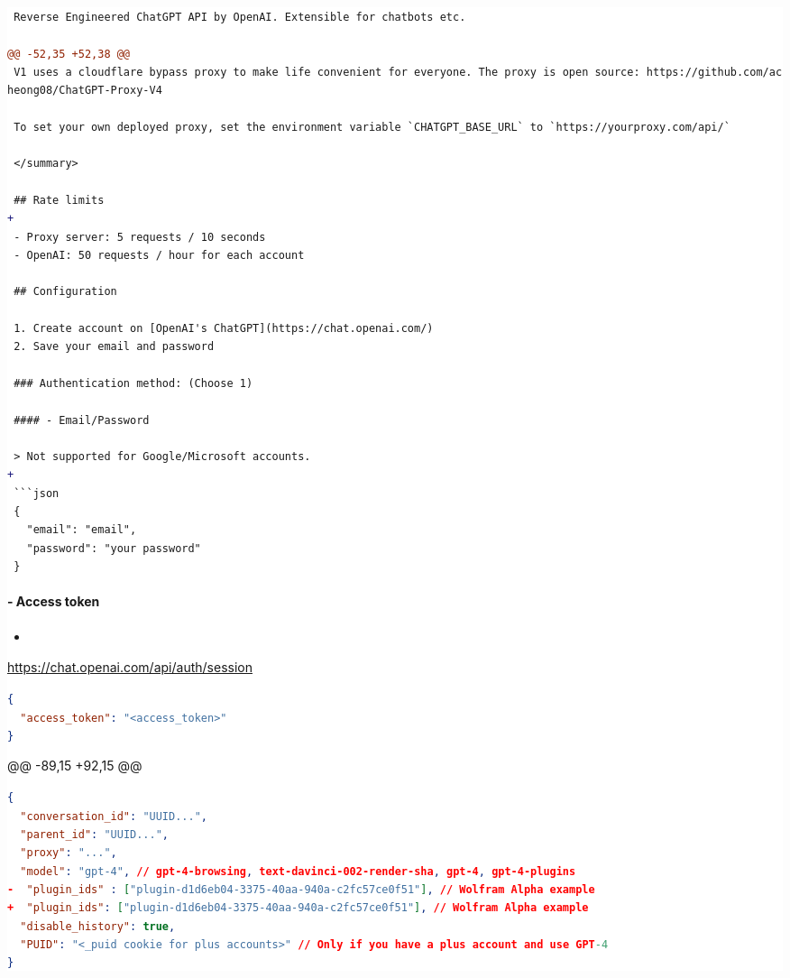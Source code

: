 ```diff
 Reverse Engineered ChatGPT API by OpenAI. Extensible for chatbots etc.
 
@@ -52,35 +52,38 @@
 V1 uses a cloudflare bypass proxy to make life convenient for everyone. The proxy is open source: https://github.com/acheong08/ChatGPT-Proxy-V4
 
 To set your own deployed proxy, set the environment variable `CHATGPT_BASE_URL` to `https://yourproxy.com/api/`
 
 </summary>
 
 ## Rate limits
+
 - Proxy server: 5 requests / 10 seconds
 - OpenAI: 50 requests / hour for each account
 
 ## Configuration
 
 1. Create account on [OpenAI's ChatGPT](https://chat.openai.com/)
 2. Save your email and password
 
 ### Authentication method: (Choose 1)
 
 #### - Email/Password
 
 > Not supported for Google/Microsoft accounts.
+
 ```json
 {
   "email": "email",
   "password": "your password"
 }
 ```
 
 #### - Access token
+
 https://chat.openai.com/api/auth/session
 
 ```json
 {
   "access_token": "<access_token>"
 }
 ```
@@ -89,15 +92,15 @@
 
 ```json
 {
   "conversation_id": "UUID...",
   "parent_id": "UUID...",
   "proxy": "...",
   "model": "gpt-4", // gpt-4-browsing, text-davinci-002-render-sha, gpt-4, gpt-4-plugins
-  "plugin_ids" : ["plugin-d1d6eb04-3375-40aa-940a-c2fc57ce0f51"], // Wolfram Alpha example
+  "plugin_ids": ["plugin-d1d6eb04-3375-40aa-940a-c2fc57ce0f51"], // Wolfram Alpha example
   "disable_history": true,
   "PUID": "<_puid cookie for plus accounts>" // Only if you have a plus account and use GPT-4
 }
 ```
 